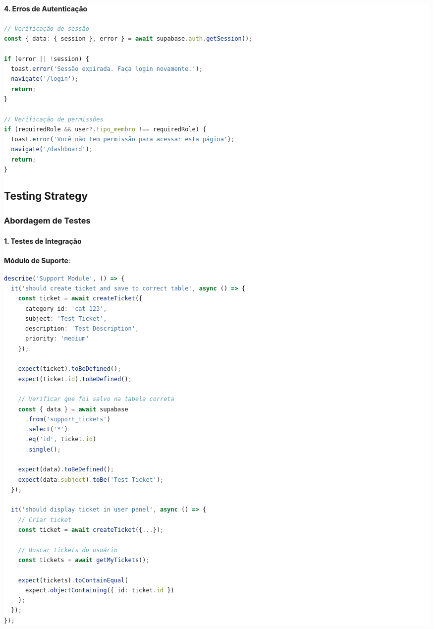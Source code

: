 #### 4. Erros de Autenticação

```typescript
// Verificação de sessão
const { data: { session }, error } = await supabase.auth.getSession();

if (error || !session) {
  toast.error('Sessão expirada. Faça login novamente.');
  navigate('/login');
  return;
}

// Verificação de permissões
if (requiredRole && user?.tipo_membro !== requiredRole) {
  toast.error('Você não tem permissão para acessar esta página');
  navigate('/dashboard');
  return;
}
```


## Testing Strategy

### Abordagem de Testes

#### 1. Testes de Integração

**Módulo de Suporte**:
```typescript
describe('Support Module', () => {
  it('should create ticket and save to correct table', async () => {
    const ticket = await createTicket({
      category_id: 'cat-123',
      subject: 'Test Ticket',
      description: 'Test Description',
      priority: 'medium'
    });
    
    expect(ticket).toBeDefined();
    expect(ticket.id).toBeDefined();
    
    // Verificar que foi salvo na tabela correta
    const { data } = await supabase
      .from('support_tickets')
      .select('*')
      .eq('id', ticket.id)
      .single();
    
    expect(data).toBeDefined();
    expect(data.subject).toBe('Test Ticket');
  });
  
  it('should display ticket in user panel', async () => {
    // Criar ticket
    const ticket = await createTicket({...});
    
    // Buscar tickets do usuário
    const tickets = await getMyTickets();
    
    expect(tickets).toContainEqual(
      expect.objectContaining({ id: ticket.id })
    );
  });
});
```